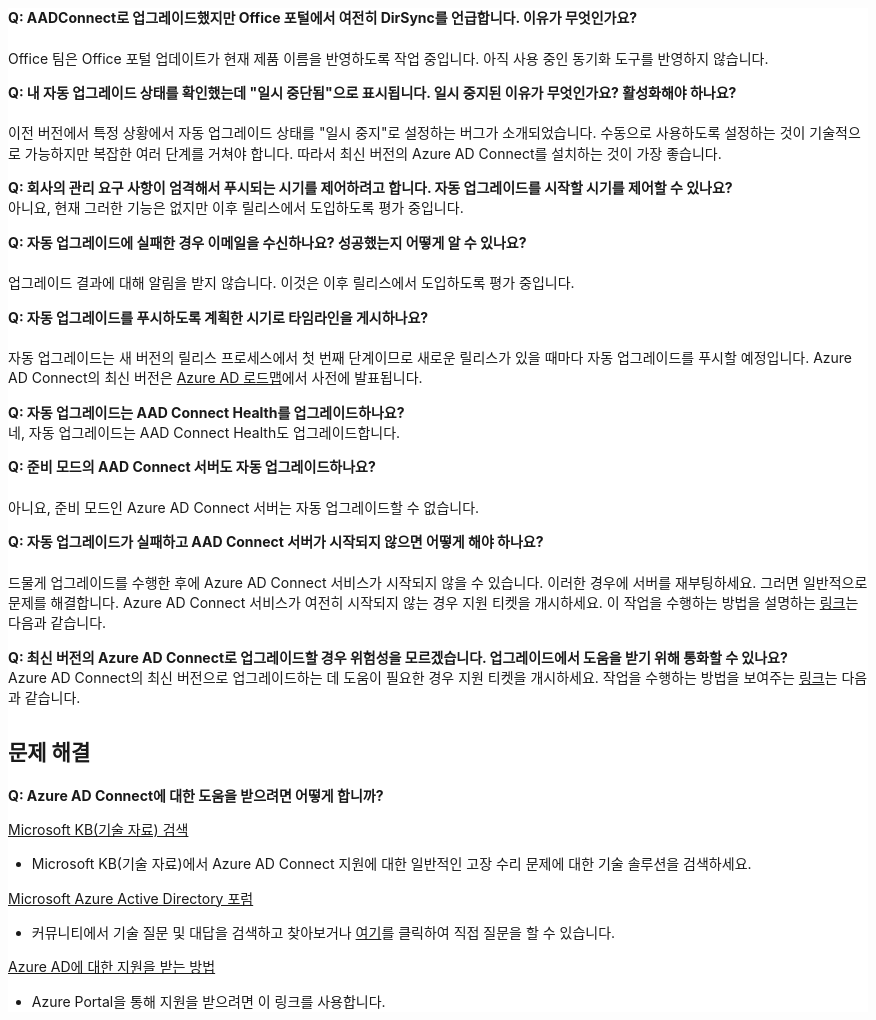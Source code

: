 **Q: AADConnect로 업그레이드했지만 Office 포털에서 여전히 DirSync를 언급합니다.  이유가 무엇인가요?**</br>    
Office 팀은 Office 포털 업데이트가 현재 제품 이름을 반영하도록 작업 중입니다. 아직 사용 중인 동기화 도구를 반영하지 않습니다.

**Q: 내 자동 업그레이드 상태를 확인했는데 "일시 중단됨"으로 표시됩니다. 일시 중지된 이유가 무엇인가요? 활성화해야 하나요?**</br>     
이전 버전에서 특정 상황에서 자동 업그레이드 상태를 "일시 중지"로 설정하는 버그가 소개되었습니다. 수동으로 사용하도록 설정하는 것이 기술적으로 가능하지만 복잡한 여러 단계를 거쳐야 합니다. 따라서 최신 버전의 Azure AD Connect를 설치하는 것이 가장 좋습니다.

**Q: 회사의 관리 요구 사항이 엄격해서 푸시되는 시기를 제어하려고 합니다. 자동 업그레이드를 시작할 시기를 제어할 수 있나요?**</br> 아니요, 현재 그러한 기능은 없지만 이후 릴리스에서 도입하도록 평가 중입니다.

**Q: 자동 업그레이드에 실패한 경우 이메일을 수신하나요? 성공했는지 어떻게 알 수 있나요?**</br>     
업그레이드 결과에 대해 알림을 받지 않습니다. 이것은 이후 릴리스에서 도입하도록 평가 중입니다.

**Q: 자동 업그레이드를 푸시하도록 계획한 시기로 타임라인을 게시하나요?**</br>    
자동 업그레이드는 새 버전의 릴리스 프로세스에서 첫 번째 단계이므로 새로운 릴리스가 있을 때마다 자동 업그레이드를 푸시할 예정입니다. Azure AD Connect의 최신 버전은 [Azure AD 로드맵](../../active-directory/whats-new.md)에서 사전에 발표됩니다.

**Q: 자동 업그레이드는 AAD Connect Health를 업그레이드하나요?**</br>   네, 자동 업그레이드는 AAD Connect Health도 업그레이드합니다.

**Q: 준비 모드의 AAD Connect 서버도 자동 업그레이드하나요?**</br>   
아니요, 준비 모드인 Azure AD Connect 서버는 자동 업그레이드할 수 없습니다.

**Q: 자동 업그레이드가 실패하고 AAD Connect 서버가 시작되지 않으면 어떻게 해야 하나요?**</br>   
드물게 업그레이드를 수행한 후에 Azure AD Connect 서비스가 시작되지 않을 수 있습니다. 이러한 경우에 서버를 재부팅하세요. 그러면 일반적으로 문제를 해결합니다. Azure AD Connect 서비스가 여전히 시작되지 않는 경우 지원 티켓을 개시하세요. 이 작업을 수행하는 방법을 설명하는 [링크](https://blogs.technet.microsoft.com/praveenkumar/2013/07/17/how-to-create-service-requests-to-contact-office-365-support/)는 다음과 같습니다. 

**Q: 최신 버전의 Azure AD Connect로 업그레이드할 경우 위험성을 모르겠습니다. 업그레이드에서 도움을 받기 위해 통화할 수 있나요?**</br>
Azure AD Connect의 최신 버전으로 업그레이드하는 데 도움이 필요한 경우 지원 티켓을 개시하세요. 작업을 수행하는 방법을 보여주는 [링크](https://blogs.technet.microsoft.com/praveenkumar/2013/07/17/how-to-create-service-requests-to-contact-office-365-support/)는 다음과 같습니다.

## <a name="troubleshooting"></a>문제 해결
**Q: Azure AD Connect에 대한 도움을 받으려면 어떻게 합니까?**

[Microsoft KB(기술 자료) 검색](https://www.microsoft.com/en-us/Search/result.aspx?q=azure%20active%20directory%20connect&form=mssupport)

* Microsoft KB(기술 자료)에서 Azure AD Connect 지원에 대한 일반적인 고장 수리 문제에 대한 기술 솔루션을 검색하세요.

[Microsoft Azure Active Directory 포럼](https://social.msdn.microsoft.com/Forums/azure/en-US/home?forum=WindowsAzureAD)

* 커뮤니티에서 기술 질문 및 대답을 검색하고 찾아보거나 [여기](https://social.msdn.microsoft.com/Forums/azure/en-US/newthread?category=windowsazureplatform&forum=WindowsAzureAD&prof=required)를 클릭하여 직접 질문을 할 수 있습니다.

[Azure AD에 대한 지원을 받는 방법](https://docs.microsoft.com/azure/active-directory/active-directory-troubleshooting-support-howto)

* Azure Portal을 통해 지원을 받으려면 이 링크를 사용합니다.

